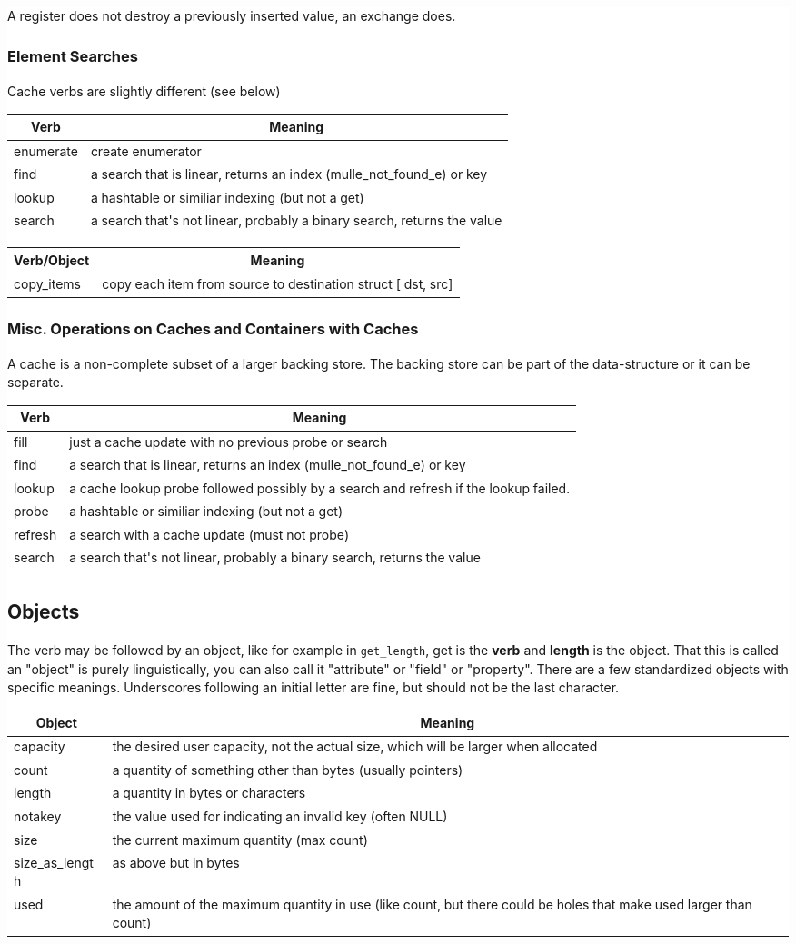A register does not destroy a previously inserted value, an exchange does.


### Element Searches

Cache verbs are slightly different (see below)

| Verb        | Meaning
|-------------|---------------
| enumerate   | create enumerator
| find        | a search that is linear, returns an index (mulle_not_found_e) or key
| lookup      | a hashtable or similiar indexing (but not a get)
| search      | a search that's not linear, probably a binary search, returns the value


| Verb/Object | Meaning
|-------------|---------------
| copy_items  | copy each item from source to destination struct [ dst, src]


### Misc. Operations on Caches and Containers with Caches

A cache is a non-complete subset of a larger backing store. The backing store
can be part of the data-structure or it can be separate.

| Verb        | Meaning
|-------------|-----------
| fill        | just a cache update with no previous probe or search
| find        | a search that is linear, returns an index (mulle_not_found_e) or key
| lookup      | a cache lookup probe followed possibly by a search and refresh if the lookup failed.
| probe       | a hashtable or similiar indexing (but not a get)
| refresh     | a search with a cache update (must not probe)
| search      | a search that's not linear, probably a binary search, returns the value




## Objects

The verb may be followed by an object, like for example in `get_length`, get
is the **verb** and **length** is the object. That this is called an "object"
is purely linguistically, you can also call it "attribute" or "field" or
"property".
There are a few standardized objects with specific meanings. Underscores
following an initial letter are fine, but should not be the last character.

| Object         | Meaning
|----------------|----------
| capacity       | the desired user capacity, not the actual size, which will be larger when allocated
| count          | a quantity of something other than bytes (usually pointers)
| length         | a quantity in bytes or characters
| notakey        | the value used for indicating an invalid key (often NULL)
| size           | the current maximum quantity (max count)
| size_as_length | as above but in bytes
| used           | the amount of the maximum quantity in use (like count, but there could be holes that make used larger than count)